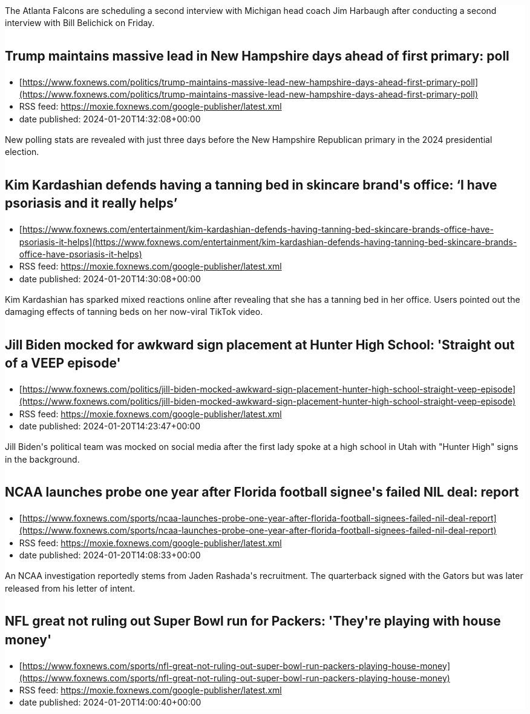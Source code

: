 The Atlanta Falcons are scheduling a second interview with Michigan head coach Jim Harbaugh after conducting a second interview with Bill Belichick on Friday.

## Trump maintains massive lead in New Hampshire days ahead of first primary: poll
 - [https://www.foxnews.com/politics/trump-maintains-massive-lead-new-hampshire-days-ahead-first-primary-poll](https://www.foxnews.com/politics/trump-maintains-massive-lead-new-hampshire-days-ahead-first-primary-poll)
 - RSS feed: https://moxie.foxnews.com/google-publisher/latest.xml
 - date published: 2024-01-20T14:32:08+00:00

New polling stats are revealed with just three days before the New Hampshire Republican primary in the 2024 presidential election.

## Kim Kardashian defends having a tanning bed in skincare brand's office: ‘I have psoriasis and it really helps’
 - [https://www.foxnews.com/entertainment/kim-kardashian-defends-having-tanning-bed-skincare-brands-office-have-psoriasis-it-helps](https://www.foxnews.com/entertainment/kim-kardashian-defends-having-tanning-bed-skincare-brands-office-have-psoriasis-it-helps)
 - RSS feed: https://moxie.foxnews.com/google-publisher/latest.xml
 - date published: 2024-01-20T14:30:08+00:00

Kim Kardashian has sparked mixed reactions online after revealing that she has a tanning bed in her office. Users pointed out the damaging effects of tanning beds on her now-viral TikTok video.

## Jill Biden mocked for awkward sign placement at Hunter High School: 'Straight out of a VEEP episode'
 - [https://www.foxnews.com/politics/jill-biden-mocked-awkward-sign-placement-hunter-high-school-straight-veep-episode](https://www.foxnews.com/politics/jill-biden-mocked-awkward-sign-placement-hunter-high-school-straight-veep-episode)
 - RSS feed: https://moxie.foxnews.com/google-publisher/latest.xml
 - date published: 2024-01-20T14:23:47+00:00

Jill Biden&apos;s political team was mocked on social media after the first lady spoke at a high school in Utah with &quot;Hunter High&quot; signs in the background.

## NCAA launches probe one year after Florida football signee's failed NIL deal: report
 - [https://www.foxnews.com/sports/ncaa-launches-probe-one-year-after-florida-football-signees-failed-nil-deal-report](https://www.foxnews.com/sports/ncaa-launches-probe-one-year-after-florida-football-signees-failed-nil-deal-report)
 - RSS feed: https://moxie.foxnews.com/google-publisher/latest.xml
 - date published: 2024-01-20T14:08:33+00:00

An NCAA investigation reportedly stems from Jaden Rashada&apos;s recruitment. The quarterback signed with the Gators but was later released from his letter of intent.

## NFL great not ruling out Super Bowl run for Packers: 'They're playing with house money'
 - [https://www.foxnews.com/sports/nfl-great-not-ruling-out-super-bowl-run-packers-playing-house-money](https://www.foxnews.com/sports/nfl-great-not-ruling-out-super-bowl-run-packers-playing-house-money)
 - RSS feed: https://moxie.foxnews.com/google-publisher/latest.xml
 - date published: 2024-01-20T14:00:40+00:00
